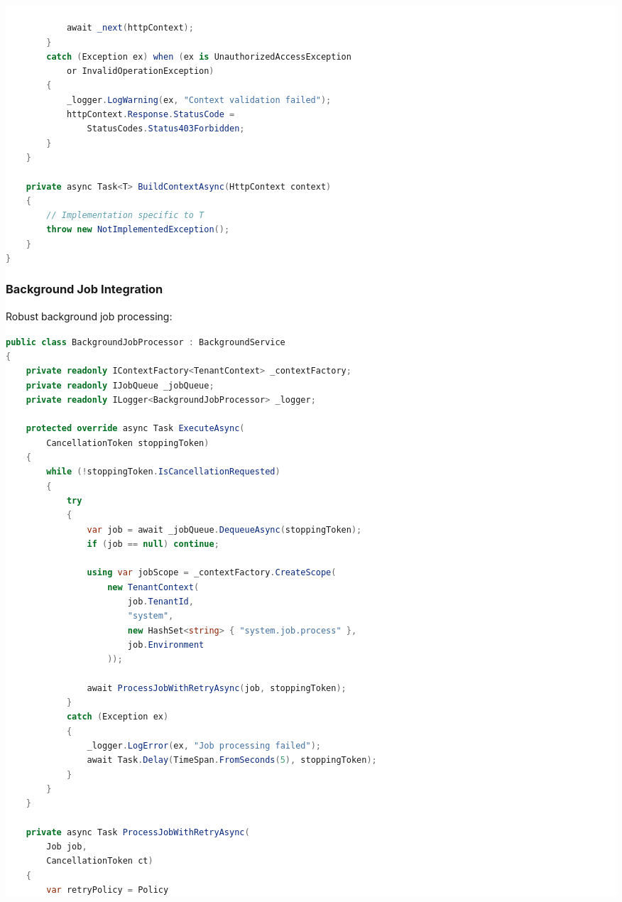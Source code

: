 ```csharp
            
            await _next(httpContext);
        }
        catch (Exception ex) when (ex is UnauthorizedAccessException 
            or InvalidOperationException)
        {
            _logger.LogWarning(ex, "Context validation failed");
            httpContext.Response.StatusCode = 
                StatusCodes.Status403Forbidden;
        }
    }

    private async Task<T> BuildContextAsync(HttpContext context)
    {
        // Implementation specific to T
        throw new NotImplementedException();
    }
}
```

### Background Job Integration

Robust background job processing:

```csharp
public class BackgroundJobProcessor : BackgroundService
{
    private readonly IContextFactory<TenantContext> _contextFactory;
    private readonly IJobQueue _jobQueue;
    private readonly ILogger<BackgroundJobProcessor> _logger;

    protected override async Task ExecuteAsync(
        CancellationToken stoppingToken)
    {
        while (!stoppingToken.IsCancellationRequested)
        {
            try
            {
                var job = await _jobQueue.DequeueAsync(stoppingToken);
                if (job == null) continue;

                using var jobScope = _contextFactory.CreateScope(
                    new TenantContext(
                        job.TenantId,
                        "system",
                        new HashSet<string> { "system.job.process" },
                        job.Environment
                    ));

                await ProcessJobWithRetryAsync(job, stoppingToken);
            }
            catch (Exception ex)
            {
                _logger.LogError(ex, "Job processing failed");
                await Task.Delay(TimeSpan.FromSeconds(5), stoppingToken);
            }
        }
    }

    private async Task ProcessJobWithRetryAsync(
        Job job, 
        CancellationToken ct)
    {
        var retryPolicy = Policy
```